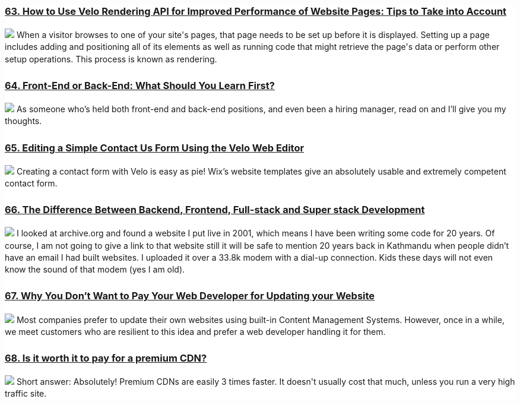 ### [63. How to Use Velo Rendering API for Improved Performance of Website Pages: Tips to Take into Account](https://hackernoon.com/how-to-use-velo-rendering-api-for-improved-performance-of-website-pages-tips-to-take-into-account-lx1g33o9)
![](https://cdn.hackernoon.com/images/3nhao37bBEfHA9RTQ0WNVWfXPD02-m8h33ew.jpeg)
When a visitor browses to one of your site's pages, that page needs to be set up before it is displayed. Setting up a page includes adding and positioning all of its elements as well as running code that might retrieve the page's data or perform other setup operations. This process is known as rendering.

### [64. Front-End or Back-End: What Should You Learn First?](https://hackernoon.com/front-end-or-back-end-what-should-you-learn-first)
![](https://cdn.hackernoon.com/images/akEBIg10DrPMiavDpnZxfHb098y2-9593pt1.jpeg)
As someone who’s held both front-end and back-end positions, and even been a hiring manager, read on and I’ll give you my thoughts.

### [65. Editing a Simple Contact Us Form Using the Velo Web Editor](https://hackernoon.com/editing-a-simple-contact-us-form-using-the-velo-web-editor-yjf334e)
![](https://cdn.hackernoon.com/images/oCyQIVJAJmc4P3Id6USm7G9OUZ53-plaj33av.jpeg)
Creating a contact form with Velo is easy as pie! Wix’s website templates give an absolutely usable and extremely competent contact form.

### [66. The Difference Between Backend, Frontend, Full-stack and Super stack Development](https://hackernoon.com/the-difference-between-backend-frontend-full-stack-and-super-stack-development-da2t37c7)
![](https://cdn.hackernoon.com/drafts/zzi3382.png)
I looked at archive.org and found a website I put live in 2001, which means I have been writing some code for 20 years. Of course, I am not going to give a link to that website still it will be safe to mention 20 years back in Kathmandu when people didn’t have an email I had built websites. I uploaded it over a 33.8k modem with a dial-up connection. Kids these days will not even know the sound of that modem (yes I am old).

### [67. Why You Don’t Want to Pay Your Web Developer for Updating your Website](https://hackernoon.com/why-you-dont-want-to-pay-your-web-developer-for-updating-your-website-1w3w3ynu)
![](https://cdn.hackernoon.com/drafts/w05d3yys.png)
Most companies prefer to update their own websites using built-in Content Management Systems. However, once in a while, we meet customers who are resilient to this idea and prefer a web developer handling it for them. 

### [68. Is it worth it to pay for a premium CDN?](https://hackernoon.com/is-it-worth-it-to-pay-for-a-premium-cdn)
![](https://cdn.hackernoon.com/images/Rd8z9ArVMycSceC003hxVrAXoj23-6u2v35dp.jpeg)
Short answer: Absolutely! Premium CDNs are easily 3 times faster. It doesn't usually cost that much, unless you run a very high traffic site. 
